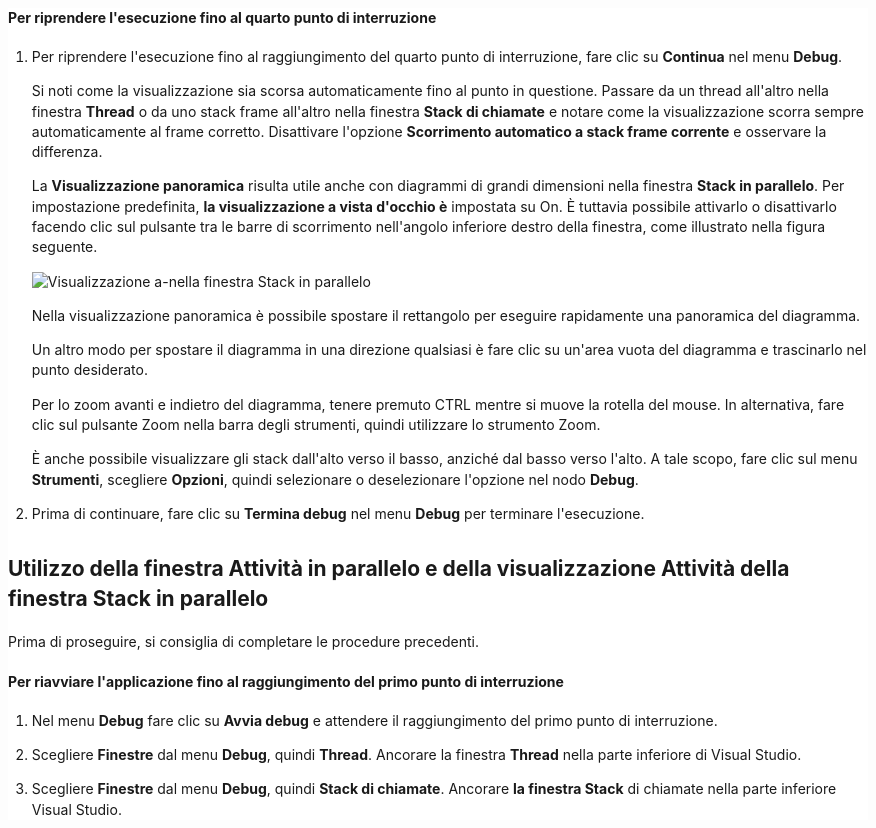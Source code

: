 #### <a name="to-resume-execution-until-the-fourth-breakpoint"></a>Per riprendere l'esecuzione fino al quarto punto di interruzione

1. Per riprendere l'esecuzione fino al raggiungimento del quarto punto di interruzione, fare clic su **Continua** nel menu **Debug**.

     Si noti come la visualizzazione sia scorsa automaticamente fino al punto in questione. Passare da un thread all'altro nella finestra **Thread** o da uno stack frame all'altro nella finestra **Stack di chiamate** e notare come la visualizzazione scorra sempre automaticamente al frame corretto. Disattivare l'opzione **Scorrimento automatico a stack frame corrente** e osservare la differenza.

     La **Visualizzazione panoramica** risulta utile anche con diagrammi di grandi dimensioni nella finestra **Stack in parallelo**. Per impostazione predefinita, **la visualizzazione a vista d'occhio è** impostata su On. È tuttavia possibile attivarlo o disattivarlo facendo clic sul pulsante tra le barre di scorrimento nell'angolo inferiore destro della finestra, come illustrato nella figura seguente.

     ![Visualizzazione a&#45;nella finestra Stack in parallelo](../debugger/media/pdb_walkthrough_5.png "PDB_Walkthrough_5")

     Nella visualizzazione panoramica è possibile spostare il rettangolo per eseguire rapidamente una panoramica del diagramma.

     Un altro modo per spostare il diagramma in una direzione qualsiasi è fare clic su un'area vuota del diagramma e trascinarlo nel punto desiderato.

     Per lo zoom avanti e indietro del diagramma, tenere premuto CTRL mentre si muove la rotella del mouse. In alternativa, fare clic sul pulsante Zoom nella barra degli strumenti, quindi utilizzare lo strumento Zoom.

     È anche possibile visualizzare gli stack dall'alto verso il basso, anziché dal basso verso l'alto. A tale scopo, fare clic sul menu **Strumenti**, scegliere **Opzioni**, quindi selezionare o deselezionare l'opzione nel nodo **Debug**.

2. Prima di continuare, fare clic su **Termina debug** nel menu **Debug** per terminare l'esecuzione.

## <a name="using-the-parallel-tasks-window-and-the-tasks-view-of-the-parallel-stacks-window"></a>Utilizzo della finestra Attività in parallelo e della visualizzazione Attività della finestra Stack in parallelo
 Prima di proseguire, si consiglia di completare le procedure precedenti.

#### <a name="to-restart-the-application-until-the-first-breakpoint-is-hit"></a>Per riavviare l'applicazione fino al raggiungimento del primo punto di interruzione

1. Nel menu **Debug** fare clic su **Avvia debug** e attendere il raggiungimento del primo punto di interruzione.

2. Scegliere **Finestre** dal menu **Debug**, quindi **Thread**. Ancorare la finestra **Thread** nella parte inferiore di Visual Studio.

3. Scegliere **Finestre** dal menu **Debug**, quindi **Stack di chiamate**. Ancorare **la finestra Stack** di chiamate nella parte inferiore Visual Studio.
